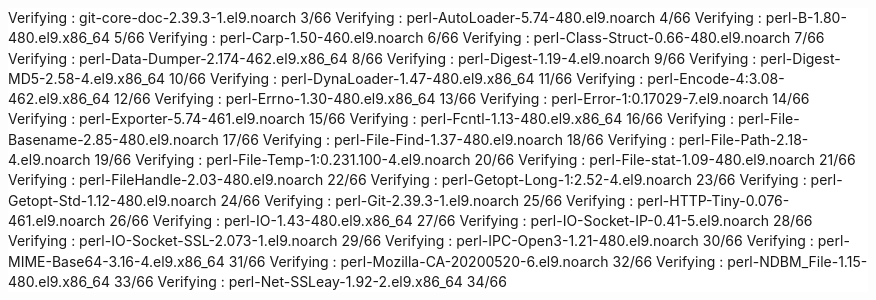   Verifying        : git-core-doc-2.39.3-1.el9.noarch                                             3/66
  Verifying        : perl-AutoLoader-5.74-480.el9.noarch                                          4/66
  Verifying        : perl-B-1.80-480.el9.x86_64                                                   5/66
  Verifying        : perl-Carp-1.50-460.el9.noarch                                                6/66
  Verifying        : perl-Class-Struct-0.66-480.el9.noarch                                        7/66
  Verifying        : perl-Data-Dumper-2.174-462.el9.x86_64                                        8/66
  Verifying        : perl-Digest-1.19-4.el9.noarch                                                9/66
  Verifying        : perl-Digest-MD5-2.58-4.el9.x86_64                                           10/66
  Verifying        : perl-DynaLoader-1.47-480.el9.x86_64                                         11/66
  Verifying        : perl-Encode-4:3.08-462.el9.x86_64                                           12/66
  Verifying        : perl-Errno-1.30-480.el9.x86_64                                              13/66
  Verifying        : perl-Error-1:0.17029-7.el9.noarch                                           14/66
  Verifying        : perl-Exporter-5.74-461.el9.noarch                                           15/66
  Verifying        : perl-Fcntl-1.13-480.el9.x86_64                                              16/66
  Verifying        : perl-File-Basename-2.85-480.el9.noarch                                      17/66
  Verifying        : perl-File-Find-1.37-480.el9.noarch                                          18/66
  Verifying        : perl-File-Path-2.18-4.el9.noarch                                            19/66
  Verifying        : perl-File-Temp-1:0.231.100-4.el9.noarch                                     20/66
  Verifying        : perl-File-stat-1.09-480.el9.noarch                                          21/66
  Verifying        : perl-FileHandle-2.03-480.el9.noarch                                         22/66
  Verifying        : perl-Getopt-Long-1:2.52-4.el9.noarch                                        23/66
  Verifying        : perl-Getopt-Std-1.12-480.el9.noarch                                         24/66
  Verifying        : perl-Git-2.39.3-1.el9.noarch                                                25/66
  Verifying        : perl-HTTP-Tiny-0.076-461.el9.noarch                                         26/66
  Verifying        : perl-IO-1.43-480.el9.x86_64                                                 27/66
  Verifying        : perl-IO-Socket-IP-0.41-5.el9.noarch                                         28/66
  Verifying        : perl-IO-Socket-SSL-2.073-1.el9.noarch                                       29/66
  Verifying        : perl-IPC-Open3-1.21-480.el9.noarch                                          30/66
  Verifying        : perl-MIME-Base64-3.16-4.el9.x86_64                                          31/66
  Verifying        : perl-Mozilla-CA-20200520-6.el9.noarch                                       32/66
  Verifying        : perl-NDBM_File-1.15-480.el9.x86_64                                          33/66
  Verifying        : perl-Net-SSLeay-1.92-2.el9.x86_64                                           34/66